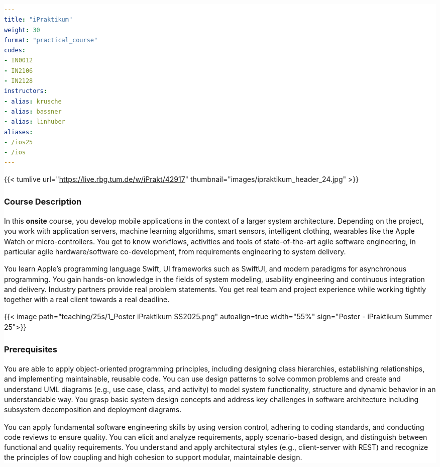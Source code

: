 ```yaml
---
title: "iPraktikum"
weight: 30
format: "practical_course"
codes:
- IN0012
- IN2106
- IN2128
instructors:
- alias: krusche
- alias: bassner
- alias: linhuber
aliases:
- /ios25
- /ios
---
```


{{< tumlive url="https://live.rbg.tum.de/w/iPrakt/42917" thumbnail="images/ipraktikum_header_24.jpg" >}}

### Course Description

In this **onsite** course, you develop mobile applications in the context of a larger system architecture. Depending on the project, you work with application servers, machine learning algorithms, smart sensors, intelligent clothing, wearables like the Apple Watch or micro-controllers.
You get to know workflows, activities and tools of state-of-the-art agile software engineering, in particular agile hardware/software co-development, from requirements engineering to system delivery. 

You learn Apple’s programming language Swift, UI frameworks such as SwiftUI, and modern paradigms for asynchronous programming. You gain hands-on knowledge in the fields of system modeling, usability engineering and continuous integration and delivery.
Industry partners provide real problem statements. You get real team and project experience while working tightly together with a real client towards a real deadline.

{{< image path="teaching/25s/1_Poster iPraktikum SS2025.png" autoalign=true width="55%" sign="Poster - iPraktikum Summer 25">}}

### Prerequisites

You are able to apply object-oriented programming principles, including designing class hierarchies, establishing relationships, and implementing maintainable, reusable code. 
You can use design patterns to solve common problems and create and understand UML diagrams (e.g., use case, class, and activity) to model system functionality, structure and dynamic behavior in an understandable way.
You grasp basic system design concepts and address key challenges in software architecture including subsystem decomposition and deployment diagrams.

You can apply fundamental software engineering skills by using version control, adhering to coding standards, and conducting code reviews to ensure quality.
You can elicit and analyze requirements, apply scenario-based design, and distinguish between functional and quality requirements.
You understand and apply architectural styles (e.g., client-server with REST) and recognize the principles of low coupling and high cohesion to support modular, maintainable design.

